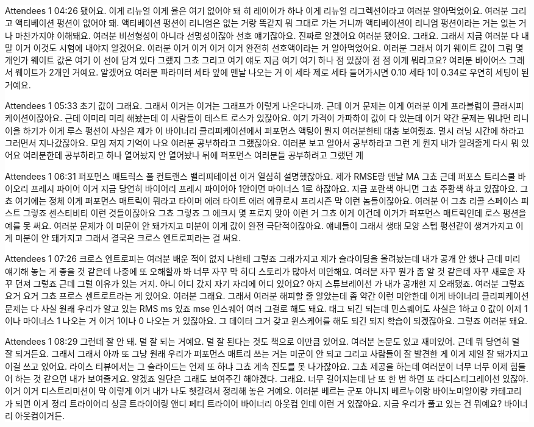 Attendees 1 04:26
됐어요. 이게 리뉴얼 이게 율은 여기 없어야 돼 히 레이어가 하나 이게 리뉴얼 리그렉션이라고 여러분 알아먹었어요.
여러분 그리고 액티베이션 펑션이 없어야 돼. 액티베이션 펑션이 리니엄은 없는 거랑 똑같지 뭐 그대로 가는 거니까 액티베이션이 리니엄 펑션이라는 거는 없는 거나 마찬가지야 이해돼요.
여러분 비선형성이 아니라 선명성이잖아 선호 얘기잖아요.
진짜로 알겠어요 여러분 됐어요. 그래요. 그래서 지금 여러분 다 내 말 이거 이것도 시험에 내야지 알겠어요.
여러분 이거 이거 이거 이거 완전히 선호액이라는 거 알아먹었어요.
여러분 그래서 여기 웨이트 값이 그럼 몇 개인가 웨이트 값은 여기 이 선에 담겨 있다 그랬지 그쵸 그리고 여기 얘도 지금 여기 여기 하나 점 있잖아 점 점 이게 뭐라고요?
여러분 바이어스 그래서 웨이트가 2개인 거예요.
알겠어요 여러분 파라미터 세타 앞에 맨날 나오는 거 이 세타 제로 세타 들어가시면 0.10 세타 1이 0.34로 우연히 세팅이 된 거예요.

Attendees 1 05:33
초기 값이 그래요. 그래서 이거는 이거는 그래프가 이렇게 나온다니까.
근데 이거 문제는 이게 여러분 이게 프라블럼이 클래시피케이션이잖아요.
근데 이미리 미리 해놨는데 이 사람들이 테스트 로스가 있잖아요.
여기 가격이 가파하이 값이 다 있는데 이거 약간 문제는 뭐냐면 리니이을 하기가 이게 루스 펑션이 사실은 제가 이 바이너리 클리피케이션에서 퍼포먼스 액팅이 뭔지 여러분한테 대충 보여줬죠.
멀시 러닝 시간에 하라고 그러면서 지나갔잖아요.
모임 저지 기억이 나요 여러분 공부하라고 그랬잖아요.
여러분 보고 알아서 공부하라고 그런 게 뭔지 내가 알려줄게 다시 뭐 있어요 여러분한테 공부하라고 하나 열어놨지 안 열어놨나 뒤에 퍼포먼스 여러분들 공부하려고 그랬던 게

Attendees 1 06:31
퍼포먼스 매트릭스 폴 컨트랜스 밸리피테이션 이거 열심히 설명했잖아요.
제가 RMSE랑 맨날 MA 그쵸 근데 퍼포스 트리스쿨 바이오리 프레시 파이어 이거 지금 당연히 바이어리 프레시 파이어아 1안이면 마이너스 1로 하잖아요.
지금 포란색 아니면 그쵸 주황색 하고 있잖아요. 그쵸 여기에는 정체 이게 퍼포먼스 매트릭이 뭐라고 타이머 에러 타이트 에러 에큐로시 프리시즌 막 이런 놈들이잖아요.
여러분 어 그쵸 리콜 스페이스 피스트 그렇죠 센스티비티 이런 것들이잖아요 그쵸 그렇죠 그 에크시 몇 프로지 맞아 이런 거 그쵸 이게 이건데 이거가 퍼포먼스 매트릭인데 로스 펑션을 예를 못 써요.
여러분 문제가 이 미문이 안 돼가지고 미분이 이게 값이 완전 극단적이잖아요.
얘네들이 그래서 생태 모양 스텝 펑션같이 생겨가지고 이게 미분이 안 돼가지고 그래서 결국은 크로스 엔트로피라는 걸 써요.

Attendees 1 07:26
크로스 엔트로피는 여러분 배운 적이 없지 나한테 그렇죠 그래가지고 제가 슬라이딩을 올려놨는데 내가 공개 안 했나 근데 미리 얘기해 놓는 게 좋을 것 같은데 나중에 또 오해할까 봐 너무 자꾸 막 히디 스토리가 많아서 미안해요.
여러분 자꾸 뭔가 좀 알 것 같은데 자꾸 새로운 자꾸 던져 그렇죠 근데 그럴 이유가 있는 거지.
아니 어디 갔지 자기 자리에 어디 있어요? 아지 스튜브레이션 가 내가 공개한 지 오래됐죠.
여러분 그렇죠 요거 요거 그쵸 프로스 센트로트라는 게 있어요.
여러분 그래요. 그래서 여러분 해피할 줄 알았는데 좀 약간 이런 미안한데 이게 바이너리 클리피케이션 문제는 다 사실 원래 우리가 알고 있는 RMS ms 있죠 mse 인스퀘어 여러 그걸로 해도 돼요.
태그 되긴 되는데 민스퀘어도 사실은 1하고 0 값이 이제 1이나 마이너스 1 나오는 거 이거 1이나 0 나오는 거 있잖아요.
그 데이터 그거 갖고 윈스케어를 해도 되긴 되지 학습이 되겠잖아요.
그렇죠 여러분 돼요.

Attendees 1 08:29
그런데 잘 안 돼. 덜 잘 되는 거예요. 덜 잘 된다는 것도 책으로 이만큼 있어요.
여러분 논문도 있고 재미있어. 근데 뭐 당연히 덜 잘 되거든요.
그래서 그래서 아까 또 그냥 원래 우리가 퍼포먼스 매트리 쓰는 거는 미군이 안 되고 그리고 사람들이 잘 발견한 게 이게 제일 잘 돼가지고 이걸 쓰고 있어요.
라이스 티뷰에서는 그 슬라이드는 언제 또 하냐 그쵸 계속 진도를 못 나가잖아요.
그쵸 제공을 하는데 여러분이 너무 너무 이제 힘들어 하는 것 같으면 내가 보여줄게요.
알겠죠 일단은 그래도 보여주긴 해야겠다. 그래요.
너무 길어지는데 난 또 한 번 하면 또 라디스티그레이션 있잖아.
이거 이거 디스트리미션이 막 이렇게 이거 내가 나도 헷갈려서 정리해 놓은 거예요.
여러분 베르는 군포 아니지 베르누이랑 바이노미알이랑 카테고리가 되면 이게 정리 트라이어리 싱글 트라이어링 앤디 페티 트라이어 바이너리 아웃컴 인데 이런 거 있잖아요.
지금 우리가 풀고 있는 건 뭐예요? 바이너리 아웃컴이거든.
